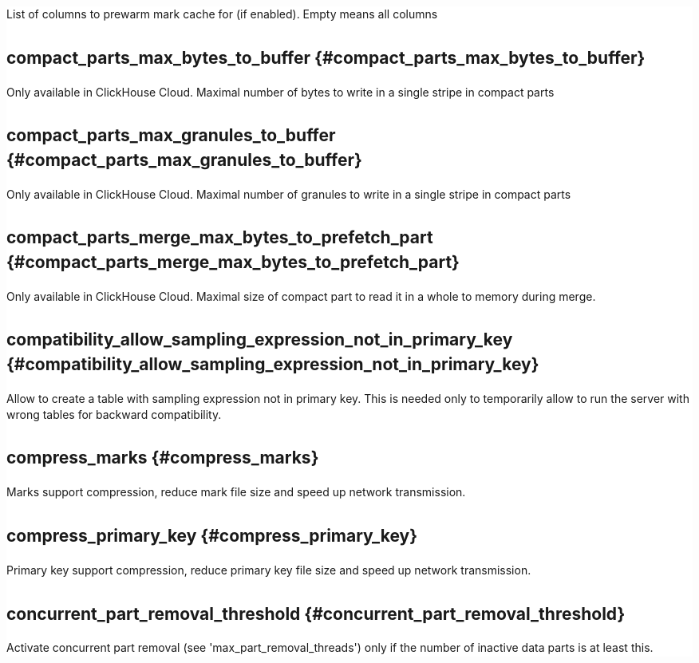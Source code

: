 
List of columns to prewarm mark cache for (if enabled). Empty means all columns

## compact_parts_max_bytes_to_buffer \{#compact_parts_max_bytes_to_buffer} 
<SettingsInfoBlock type="UInt64" default_value="134217728" />

Only available in ClickHouse Cloud. Maximal number of bytes to write in a
single stripe in compact parts

## compact_parts_max_granules_to_buffer \{#compact_parts_max_granules_to_buffer} 
<SettingsInfoBlock type="UInt64" default_value="128" />

Only available in ClickHouse Cloud. Maximal number of granules to write in a
single stripe in compact parts

## compact_parts_merge_max_bytes_to_prefetch_part \{#compact_parts_merge_max_bytes_to_prefetch_part} 
<SettingsInfoBlock type="UInt64" default_value="16777216" />

Only available in ClickHouse Cloud. Maximal size of compact part to read it
in a whole to memory during merge.

## compatibility_allow_sampling_expression_not_in_primary_key \{#compatibility_allow_sampling_expression_not_in_primary_key} 
<SettingsInfoBlock type="Bool" default_value="0" />

Allow to create a table with sampling expression not in primary key. This is
needed only to temporarily allow to run the server with wrong tables for
backward compatibility.

## compress_marks \{#compress_marks} 
<SettingsInfoBlock type="Bool" default_value="1" />

Marks support compression, reduce mark file size and speed up network
transmission.

## compress_primary_key \{#compress_primary_key} 
<SettingsInfoBlock type="Bool" default_value="1" />

Primary key support compression, reduce primary key file size and speed up
network transmission.

## concurrent_part_removal_threshold \{#concurrent_part_removal_threshold} 
<SettingsInfoBlock type="UInt64" default_value="100" />

Activate concurrent part removal (see 'max_part_removal_threads') only if
the number of inactive data parts is at least this.
